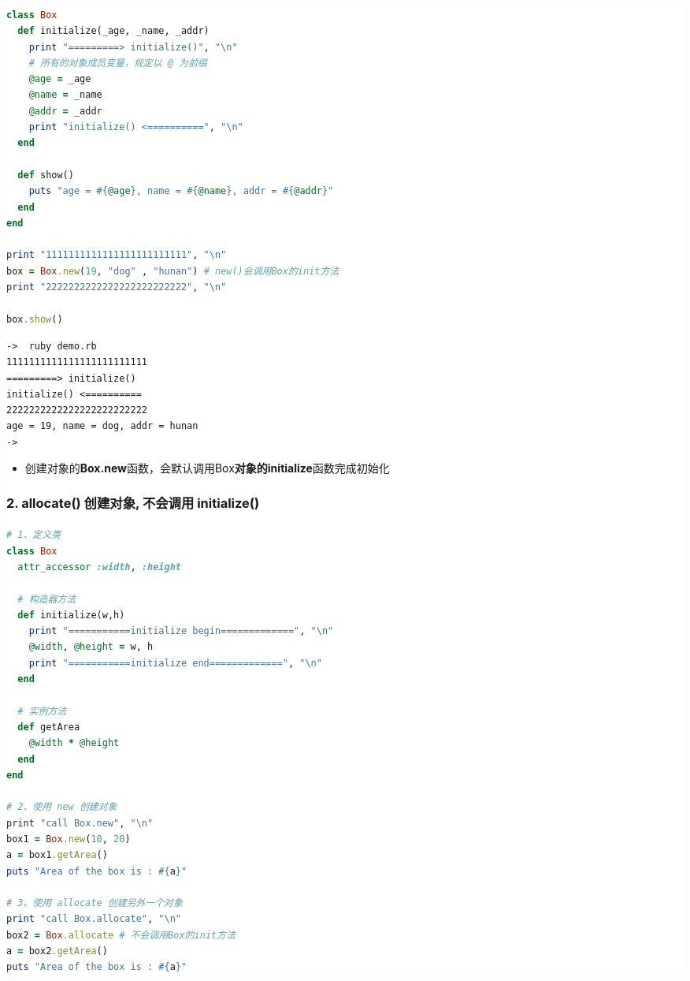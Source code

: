 ```ruby
class Box
  def initialize(_age, _name, _addr)
    print "=========> initialize()", "\n"
    # 所有的对象成员变量，规定以 @ 为前缀
    @age = _age
    @name = _name
    @addr = _addr
    print "initialize() <==========", "\n"
  end

  def show()
    puts "age = #{@age}, name = #{@name}, addr = #{@addr}"
  end
end

print "1111111111111111111111111", "\n"
box = Box.new(19, "dog" , "hunan") # new()会调用Box的init方法
print "2222222222222222222222222", "\n"

box.show()
```

```
->  ruby demo.rb
1111111111111111111111111
=========> initialize()
initialize() <==========
2222222222222222222222222
age = 19, name = dog, addr = hunan
->
```

- 创建对象的**Box.new**函数，会默认调用Box**对象的initialize**函数完成初始化

### 2. allocate() 创建对象, 不会调用 initialize()

```ruby
# 1、定义类
class Box
  attr_accessor :width, :height

  # 构造器方法
  def initialize(w,h)
    print "===========initialize begin=============", "\n"
    @width, @height = w, h
    print "===========initialize end=============", "\n"
  end

  # 实例方法
  def getArea
    @width * @height
  end
end
 
# 2、使用 new 创建对象
print "call Box.new", "\n"
box1 = Box.new(10, 20)
a = box1.getArea()
puts "Area of the box is : #{a}"
 
# 3、使用 allocate 创建另外一个对象
print "call Box.allocate", "\n"
box2 = Box.allocate # 不会调用Box的init方法
a = box2.getArea()
puts "Area of the box is : #{a}"
```
